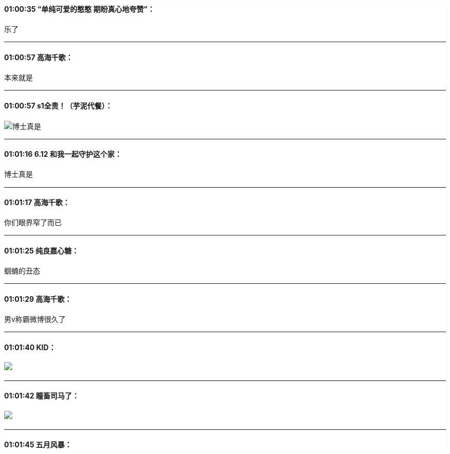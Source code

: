 #### 01:00:35  “单纯可爱的憨憨 期盼真心地夸赞”：

乐了

*****

#### 01:00:57  高海千歌：

本来就是

*****

#### 01:00:57  s1全责！（芋泥代餐）：

![](http://gchat.qpic.cn/gchatpic_new/148255229/614391357-2917455937-F5BE3462FA020BADF9C7F34E3F8BC5D3/0?term=2")博士真是

*****

#### 01:01:16  6.12 和我一起守护这个家：

博士真是

*****

#### 01:01:17  高海千歌：

你们眼界窄了而已

*****

#### 01:01:25  纯良嘉心糖：

蝈蝻的丑态

*****

#### 01:01:29  高海千歌：

男v称霸微博很久了

*****

#### 01:01:40  KID：

![](http://gchat.qpic.cn/gchatpic_new/851143121/614391357-3030870000-C3DD2FDCE1F0C56EBD0CA038A7AEACD6/0?term=2")

*****

#### 01:01:42  瞳畜司马了：

![](http://gchat.qpic.cn/gchatpic_new/453281968/614391357-2526478802-15C10933ED787028D281657523AC9A57/0?term=2")

*****

#### 01:01:45  五月风暴：
